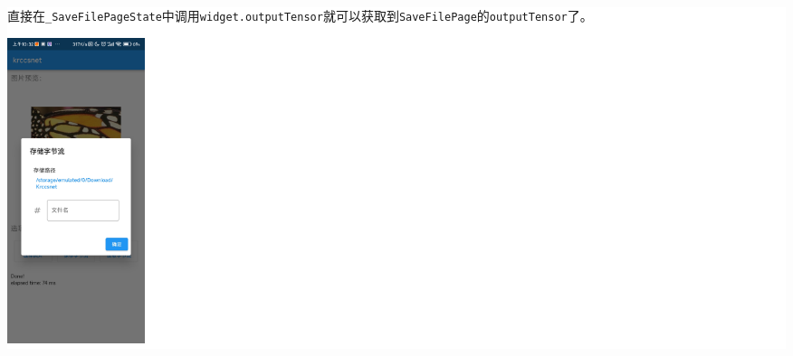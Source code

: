 直接在`_SaveFilePageState`中调用`widget.outputTensor`就可以获取到`SaveFilePage`的`outputTensor`了。

<img src="./%E9%A6%96%E6%88%98Flutter%E5%BC%80%E5%8F%91tflite%E8%AE%B0%E5%BD%95.assets/Screenshot_2023-04-20-10-32-10-775_com.example.kr.jpg" alt="Screenshot_2023-04-20-10-32-10-775_com.example.kr" style="zoom:33%;" />
